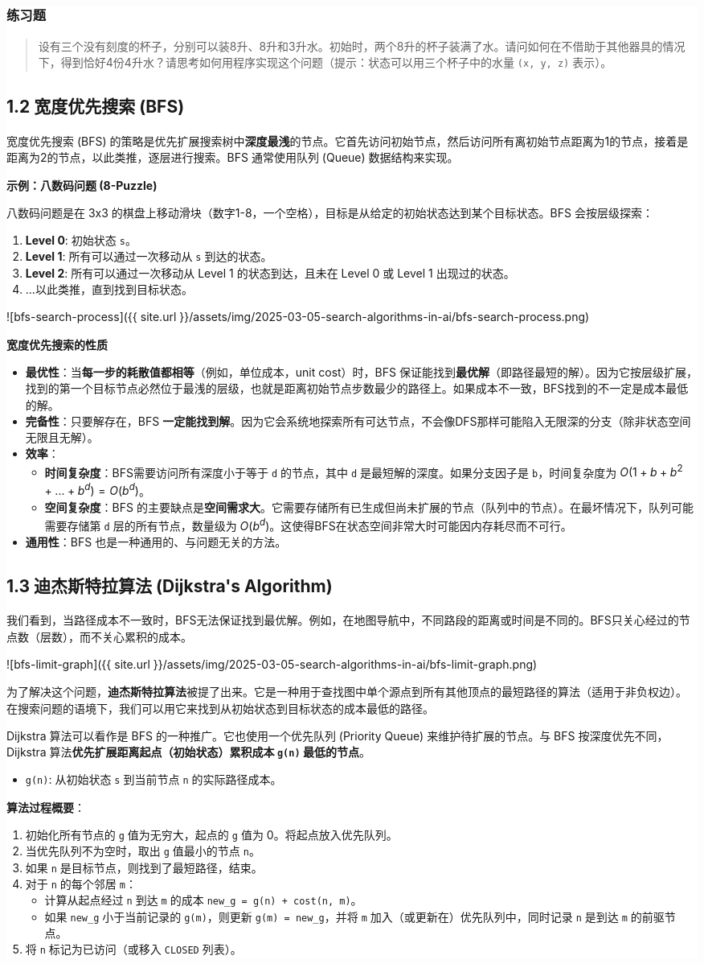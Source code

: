 ### 练习题

> 设有三个没有刻度的杯子，分别可以装8升、8升和3升水。初始时，两个8升的杯子装满了水。请问如何在不借助于其他器具的情况下，得到恰好4份4升水？请思考如何用程序实现这个问题（提示：状态可以用三个杯子中的水量 `(x, y, z)` 表示）。

## 1.2 宽度优先搜索 (BFS)

宽度优先搜索 (BFS) 的策略是优先扩展搜索树中**深度最浅**的节点。它首先访问初始节点，然后访问所有离初始节点距离为1的节点，接着是距离为2的节点，以此类推，逐层进行搜索。BFS 通常使用队列 (Queue) 数据结构来实现。

**示例：八数码问题 (8-Puzzle)**

八数码问题是在 3x3 的棋盘上移动滑块（数字1-8，一个空格），目标是从给定的初始状态达到某个目标状态。BFS 会按层级探索：

1.  **Level 0**: 初始状态 `s`。
2.  **Level 1**: 所有可以通过一次移动从 `s` 到达的状态。
3.  **Level 2**: 所有可以通过一次移动从 Level 1 的状态到达，且未在 Level 0 或 Level 1 出现过的状态。
4.  ...以此类推，直到找到目标状态。

![bfs-search-process]({{ site.url }}/assets/img/2025-03-05-search-algorithms-in-ai/bfs-search-process.png)

**宽度优先搜索的性质**

*   **最优性**：当**每一步的耗散值都相等**（例如，单位成本，unit cost）时，BFS 保证能找到**最优解**（即路径最短的解）。因为它按层级扩展，找到的第一个目标节点必然位于最浅的层级，也就是距离初始节点步数最少的路径上。如果成本不一致，BFS找到的不一定是成本最低的解。
*   **完备性**：只要解存在，BFS **一定能找到解**。因为它会系统地探索所有可达节点，不会像DFS那样可能陷入无限深的分支（除非状态空间无限且无解）。
*   **效率**：
    *   **时间复杂度**：BFS需要访问所有深度小于等于 `d` 的节点，其中 `d` 是最短解的深度。如果分支因子是 `b`，时间复杂度为 $O(1 + b + b^2 + ... + b^d) = O(b^d)$。
    *   **空间复杂度**：BFS 的主要缺点是**空间需求大**。它需要存储所有已生成但尚未扩展的节点（队列中的节点）。在最坏情况下，队列可能需要存储第 `d` 层的所有节点，数量级为 $O(b^d)$。这使得BFS在状态空间非常大时可能因内存耗尽而不可行。
*   **通用性**：BFS 也是一种通用的、与问题无关的方法。

## 1.3 迪杰斯特拉算法 (Dijkstra's Algorithm)

我们看到，当路径成本不一致时，BFS无法保证找到最优解。例如，在地图导航中，不同路段的距离或时间是不同的。BFS只关心经过的节点数（层数），而不关心累积的成本。

![bfs-limit-graph]({{ site.url }}/assets/img/2025-03-05-search-algorithms-in-ai/bfs-limit-graph.png)

为了解决这个问题，**迪杰斯特拉算法**被提了出来。它是一种用于查找图中单个源点到所有其他顶点的最短路径的算法（适用于非负权边）。在搜索问题的语境下，我们可以用它来找到从初始状态到目标状态的成本最低的路径。

Dijkstra 算法可以看作是 BFS 的一种推广。它也使用一个优先队列 (Priority Queue) 来维护待扩展的节点。与 BFS 按深度优先不同，Dijkstra 算法**优先扩展距离起点（初始状态）累积成本 `g(n)` 最低的节点**。

*   `g(n)`: 从初始状态 `s` 到当前节点 `n` 的实际路径成本。

**算法过程概要**：

1.  初始化所有节点的 `g` 值为无穷大，起点的 `g` 值为 0。将起点放入优先队列。
2.  当优先队列不为空时，取出 `g` 值最小的节点 `n`。
3.  如果 `n` 是目标节点，则找到了最短路径，结束。
4.  对于 `n` 的每个邻居 `m`：
    *   计算从起点经过 `n` 到达 `m` 的成本 `new_g = g(n) + cost(n, m)`。
    *   如果 `new_g` 小于当前记录的 `g(m)`，则更新 `g(m) = new_g`，并将 `m` 加入（或更新在）优先队列中，同时记录 `n` 是到达 `m` 的前驱节点。
5.  将 `n` 标记为已访问（或移入 `CLOSED` 列表）。
